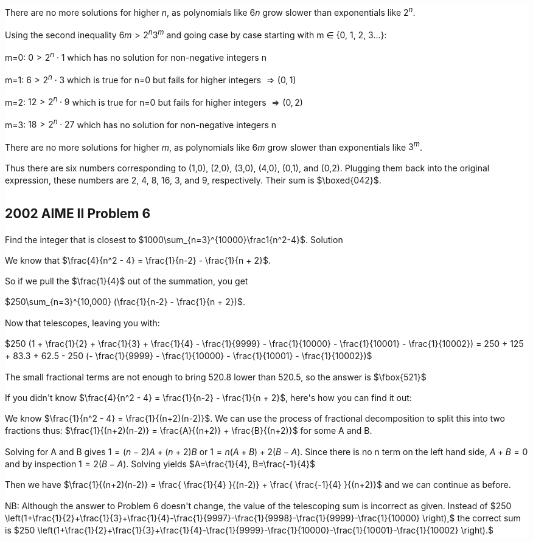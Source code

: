 There are no more solutions for higher $n$, as polynomials like $6n$ grow slower than exponentials like $2^n$.


Using the second inequality $6m > 2^n3^m$ and going case by case starting with m $\in$ {0, 1, 2, 3...}:

m=0: $0>2^n \cdot 1$ which has no solution for non-negative integers n

m=1: $6>2^n \cdot 3$ which is true for n=0 but fails for higher integers $\Rightarrow (0,1)$

m=2: $12>2^n \cdot 9$ which is true for n=0 but fails for higher integers $\Rightarrow (0,2)$

m=3: $18>2^n \cdot 27$ which has no solution for non-negative integers n

There are no more solutions for higher $m$, as polynomials like $6m$ grow slower than exponentials like $3^m$.


Thus there are six numbers corresponding to (1,0), (2,0), (3,0), (4,0), (0,1), and (0,2). Plugging them back into the original expression, these numbers are 2, 4, 8, 16, 3, and 9, respectively. Their sum is $\boxed{042}$.


## 2002 AIME II Problem 6

Find the integer that is closest to $1000\sum_{n=3}^{10000}\frac1{n^2-4}$.
Solution

We know that $\frac{4}{n^2 - 4} = \frac{1}{n-2} - \frac{1}{n + 2}$.

So if we pull the $\frac{1}{4}$ out of the summation, you get

$250\sum_{n=3}^{10,000} (\frac{1}{n-2} - \frac{1}{n + 2})$.

Now that telescopes, leaving you with:

$250 (1 + \frac{1}{2} + \frac{1}{3} + \frac{1}{4} - \frac{1}{9999} - \frac{1}{10000} - \frac{1}{10001} - \frac{1}{10002}) = 250 + 125 + 83.3 + 62.5 - 250 (- \frac{1}{9999} - \frac{1}{10000} - \frac{1}{10001} - \frac{1}{10002})$

The small fractional terms are not enough to bring $520.8$ lower than $520.5,$ so the answer is $\fbox{521}$


If you didn't know $\frac{4}{n^2 - 4} = \frac{1}{n-2} - \frac{1}{n + 2}$, here's how you can find it out:

We know $\frac{1}{n^2 - 4} = \frac{1}{(n+2)(n-2)}$. We can use the process of fractional decomposition to split this into two fractions thus: $\frac{1}{(n+2)(n-2)} = \frac{A}{(n+2)} + \frac{B}{(n+2)}$ for some A and B.

Solving for A and B gives $1 = (n-2)A + (n+2)B$ or $1 = n(A+B)+ 2(B-A)$. Since there is no n term on the left hand side, $A+B=0$ and by inspection $1 = 2(B-A)$. Solving yields $A=\frac{1}{4}, B=\frac{-1}{4}$

Then we have $\frac{1}{(n+2)(n-2)} = \frac{ \frac{1}{4} }{(n-2)} + \frac{ \frac{-1}{4} }{(n+2)}$ and we can continue as before.


NB: Although the answer to Problem 6 doesn't change, the value of the telescoping sum is incorrect as given. Instead of $250 \left(1+\frac{1}{2}+\frac{1}{3}+\frac{1}{4}-\frac{1}{9997}-\frac{1}{9998}-\frac{1}{9999}-\frac{1}{10000} \right),$ the correct sum is $250 \left(1+\frac{1}{2}+\frac{1}{3}+\frac{1}{4}-\frac{1}{9999}-\frac{1}{10000}-\frac{1}{10001}-\frac{1}{10002} \right).$
